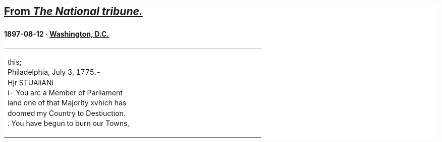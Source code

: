 ## [From _The National tribune._](https://www.loc.gov/resource/sn82016187/1897-08-12/ed-1/?sp=7)

#### 1897-08-12 &middot; [Washington, D.C.](http://dbpedia.org/resource/Washington%2C_D.C.)

<table style="width: 100%;"><tr><td style="width: 50%">

  
this;  
Philadelphia, July 3, 1775.-  
Hjr STUAliANi  
i- You arc a Member of Parliament  
iand one of that Majority xvhich has  
doomed my Country to Destiuction.  
. You have begun to burn our Towns,  
